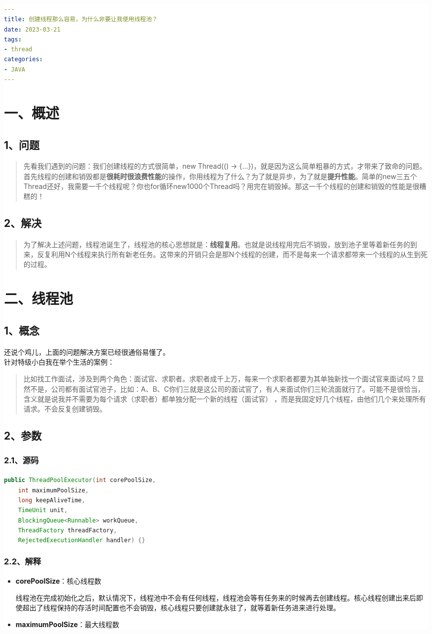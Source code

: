 ```yaml
---
title: 创建线程那么容易，为什么非要让我使用线程池？
date: 2023-03-21
tags:
- thread
categories:
- JAVA
---
```



# 一、概述
## 1、问题
>先看我们遇到的问题：我们创建线程的方式很简单，new Thread(() -> {...})，就是因为这么简单粗暴的方式，才带来了致命的问题。首先线程的创建和销毁都是**很耗时很浪费性能**的操作，你用线程为了什么？为了就是异步，为了就是**提升性能**。简单的new三五个Thread还好，我需要一千个线程呢？你也for循环new1000个Thread吗？用完在销毁掉。那这一千个线程的创建和销毁的性能是很糟糕的！
## 2、解决
>为了解决上述问题，线程池诞生了，线程池的核心思想就是：**线程复用**。也就是说线程用完后不销毁，放到池子里等着新任务的到来，反复利用N个线程来执行所有新老任务。这带来的开销只会是那N个线程的创建，而不是每来一个请求都带来一个线程的从生到死的过程。
# 二、线程池
## 1、概念
还说个鸡儿，上面的问题解决方案已经很通俗易懂了。  
针对特级小白我在举个生活的案例：
>比如找工作面试，涉及到两个角色：面试官、求职者。求职者成千上万，每来一个求职者都要为其单独新找一个面试官来面试吗？显然不是，公司都有面试官池子，比如：A、B、C你们三就是这公司的面试官了，有人来面试你们三轮流面就行了。可能不是很恰当，含义就是说我并不需要为每个请求（求职者）都单独分配一个新的线程（面试官） ，而是我固定好几个线程，由他们几个来处理所有请求。不会反复创建销毁。
## 2、参数
### 2.1、源码
``` java
public ThreadPoolExecutor(int corePoolSize,
    int maximumPoolSize,
    long keepAliveTime,
    TimeUnit unit,
    BlockingQueue<Runnable> workQueue,
    ThreadFactory threadFactory,
    RejectedExecutionHandler handler) {}
```
### 2.2、解释
- **corePoolSize**：核心线程数  

   线程池在完成初始化之后，默认情况下，线程池中不会有任何线程，线程池会等有任务来的时候再去创建线程。核心线程创建出来后即使超出了线程保持的存活时间配置也不会销毁，核心线程只要创建就永驻了，就等着新任务进来进行处理。
  
- **maximumPoolSize**：最大线程数  
